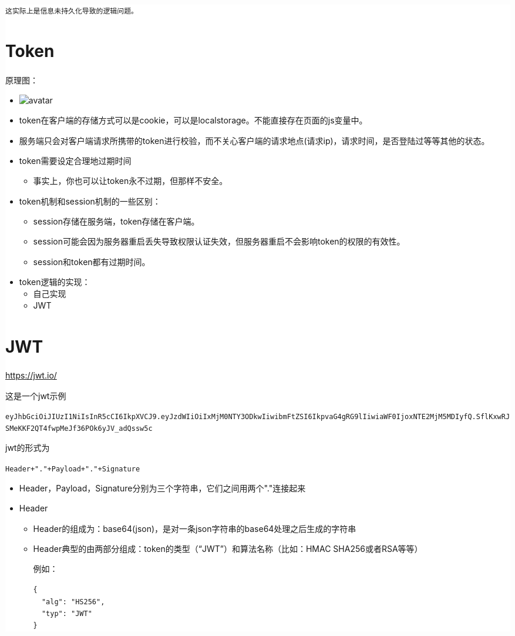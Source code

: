    这实际上是信息未持久化导致的逻辑问题。

# Token

原理图：

- ![avatar](<https://raw.githubusercontent.com/leaftogo/img/master/auth_1.png>)

- token在客户端的存储方式可以是cookie，可以是localstorage。不能直接存在页面的js变量中。

- 服务端只会对客户端请求所携带的token进行校验，而不关心客户端的请求地点(请求ip)，请求时间，是否登陆过等等其他的状态。

- token需要设定合理地过期时间

  + 事实上，你也可以让token永不过期，但那样不安全。

- token机制和session机制的一些区别：

  + session存储在服务端，token存储在客户端。

  + session可能会因为服务器重启丢失导致权限认证失效，但服务器重启不会影响token的权限的有效性。
  + session和token都有过期时间。

+ token逻辑的实现：
  + 自己实现
  + JWT

# JWT

<https://jwt.io/>

这是一个jwt示例

```
eyJhbGciOiJIUzI1NiIsInR5cCI6IkpXVCJ9.eyJzdWIiOiIxMjM0NTY3ODkwIiwibmFtZSI6IkpvaG4gRG9lIiwiaWF0IjoxNTE2MjM5MDIyfQ.SflKxwRJSMeKKF2QT4fwpMeJf36POk6yJV_adQssw5c
```

jwt的形式为

```
Header+"."+Payload+"."+Signature
```

+ Header，Payload，Signature分别为三个字符串，它们之间用两个"."连接起来

+ Header

  + Header的组成为：base64(json)，是对一条json字符串的base64处理之后生成的字符串

  + Header典型的由两部分组成：token的类型（“JWT”）和算法名称（比如：HMAC SHA256或者RSA等等）

    例如：

    ```
    {
      "alg": "HS256",
      "typ": "JWT"
    }
    ```
